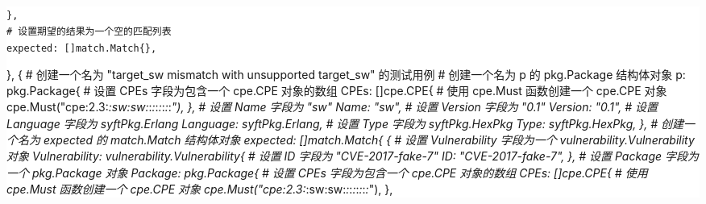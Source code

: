     },
    # 设置期望的结果为一个空的匹配列表
    expected: []match.Match{},
},
{
    # 创建一个名为 "target_sw mismatch with unsupported target_sw" 的测试用例
			# 创建一个名为 p 的 pkg.Package 结构体对象
			p: pkg.Package{
				# 设置 CPEs 字段为包含一个 cpe.CPE 对象的数组
				CPEs: []cpe.CPE{
					# 使用 cpe.Must 函数创建一个 cpe.CPE 对象
					cpe.Must("cpe:2.3:*:sw:sw:*:*:*:*:*:*:*:*"),
				},
				# 设置 Name 字段为 "sw"
				Name:     "sw",
				# 设置 Version 字段为 "0.1"
				Version:  "0.1",
				# 设置 Language 字段为 syftPkg.Erlang
				Language: syftPkg.Erlang,
				# 设置 Type 字段为 syftPkg.HexPkg
				Type:     syftPkg.HexPkg,
			},
			# 创建一个名为 expected 的 match.Match 结构体对象
			expected: []match.Match{
				{
					# 设置 Vulnerability 字段为一个 vulnerability.Vulnerability 对象
					Vulnerability: vulnerability.Vulnerability{
						# 设置 ID 字段为 "CVE-2017-fake-7"
						ID: "CVE-2017-fake-7",
					},
					# 设置 Package 字段为一个 pkg.Package 对象
					Package: pkg.Package{
						# 设置 CPEs 字段为包含一个 cpe.CPE 对象的数组
						CPEs: []cpe.CPE{
							# 使用 cpe.Must 函数创建一个 cpe.CPE 对象
							cpe.Must("cpe:2.3:*:sw:sw:*:*:*:*:*:*:*:*"),
						},